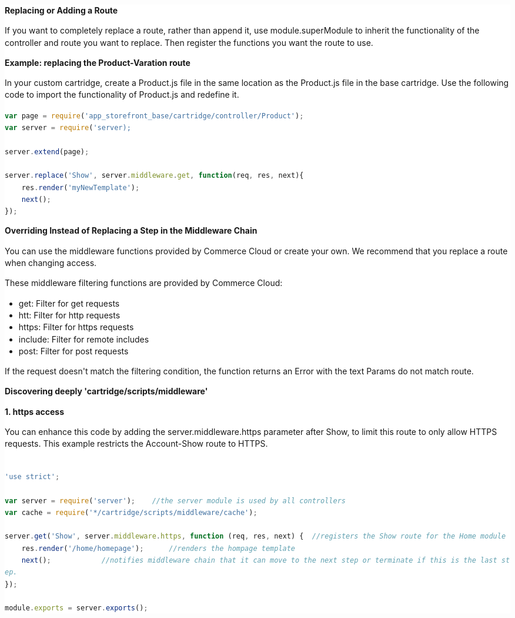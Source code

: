 
**Replacing or Adding a Route** 

If you want to completely replace a route, rather than append it, use module.superModule to inherit the functionality of the controller and route you want to replace. Then register the functions you want the route to use.

**Example: replacing the Product-Varation route**

In your custom cartridge, create a Product.js file in the same location as the Product.js file in the base cartridge. Use the following code to import the functionality of Product.js and redefine it.

```javascript
var page = require('app_storefront_base/cartridge/controller/Product');
var server = require('server);

server.extend(page);

server.replace('Show', server.middleware.get, function(req, res, next){
    res.render('myNewTemplate');
    next();
});

```


**Overriding Instead of Replacing a Step in the Middleware Chain**

You can use the middleware functions provided by Commerce Cloud or create your own. We recommend that you replace a route when changing access.

These middleware filtering functions are provided by Commerce Cloud:

 - get: Filter for get requests
 - htt: Filter for http requests
 - https: Filter for https requests
 - include: Filter for remote includes
 - post: Filter for post requests

If the request doesn't match the filtering condition, the function returns an Error with the text Params do not match route.


**Discovering deeply 'cartridge/scripts/middleware'**

**1. https access**
   
You can enhance this code by adding the server.middleware.https parameter after Show, to limit this route to only allow HTTPS requests. This example restricts the Account-Show route to HTTPS.

```javascript

'use strict';

var server = require('server');    //the server module is used by all controllers
var cache = require('*/cartridge/scripts/middleware/cache');

server.get('Show', server.middleware.https, function (req, res, next) {  //registers the Show route for the Home module
    res.render('/home/homepage');      //renders the hompage template
    next();            //notifies middleware chain that it can move to the next step or terminate if this is the last step.
});

module.exports = server.exports();
```
